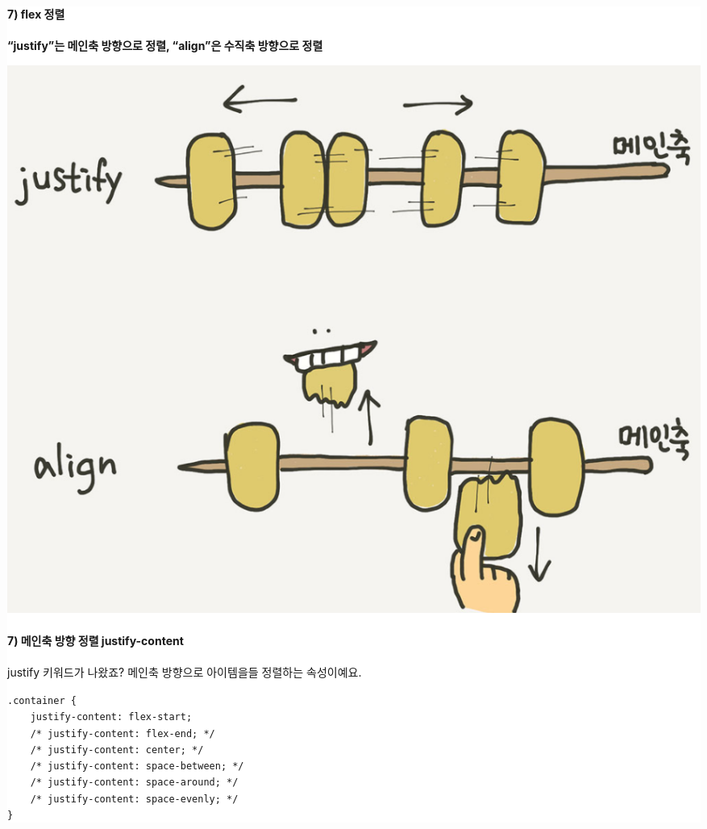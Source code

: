 #### 7) flex 정렬

**“justify”는 메인축 방향으로 정렬, “align”은 수직축 방향으로 정렬**

![image-20210610221332394](CSS_Flex_Grid.assets/image-20210610221332394.png)

#### 7) 메인축 방향 정렬 justify-content

justify 키워드가 나왔죠? 메인축 방향으로 아이템을들 정렬하는 속성이예요.

```
.container {
	justify-content: flex-start;
	/* justify-content: flex-end; */
	/* justify-content: center; */
	/* justify-content: space-between; */
	/* justify-content: space-around; */
	/* justify-content: space-evenly; */
}
```
